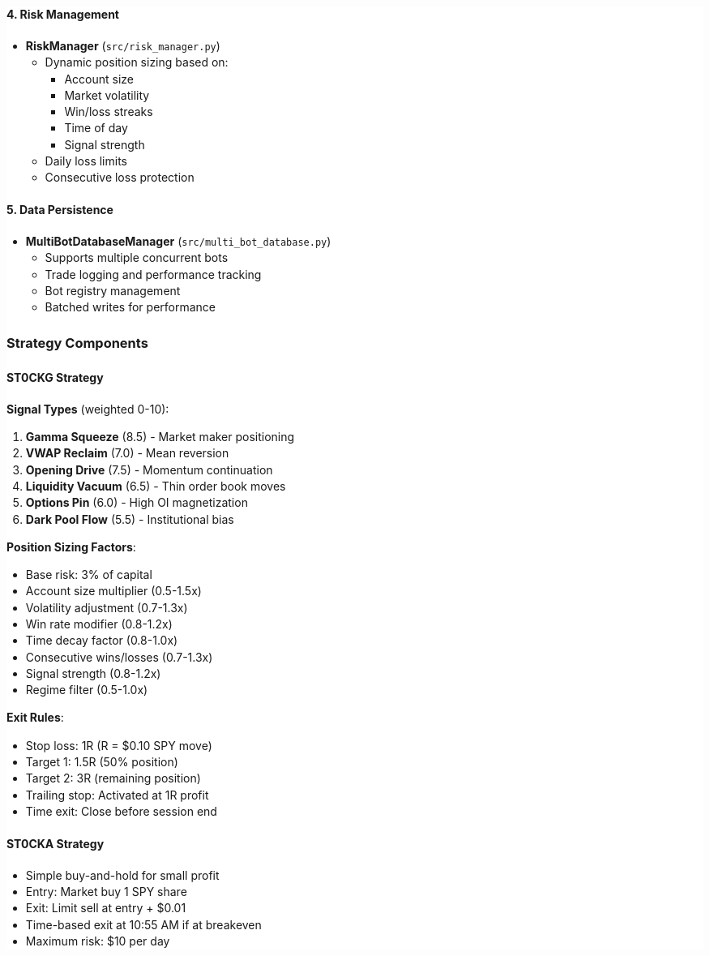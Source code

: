 #### 4. **Risk Management**

- **RiskManager** (`src/risk_manager.py`)
  - Dynamic position sizing based on:
    - Account size
    - Market volatility
    - Win/loss streaks
    - Time of day
    - Signal strength
  - Daily loss limits
  - Consecutive loss protection

#### 5. **Data Persistence**

- **MultiBotDatabaseManager** (`src/multi_bot_database.py`)
  - Supports multiple concurrent bots
  - Trade logging and performance tracking
  - Bot registry management
  - Batched writes for performance

### Strategy Components

#### ST0CKG Strategy

**Signal Types** (weighted 0-10):
1. **Gamma Squeeze** (8.5) - Market maker positioning
2. **VWAP Reclaim** (7.0) - Mean reversion
3. **Opening Drive** (7.5) - Momentum continuation
4. **Liquidity Vacuum** (6.5) - Thin order book moves
5. **Options Pin** (6.0) - High OI magnetization
6. **Dark Pool Flow** (5.5) - Institutional bias

**Position Sizing Factors**:
- Base risk: 3% of capital
- Account size multiplier (0.5-1.5x)
- Volatility adjustment (0.7-1.3x)
- Win rate modifier (0.8-1.2x)
- Time decay factor (0.8-1.0x)
- Consecutive wins/losses (0.7-1.3x)
- Signal strength (0.8-1.2x)
- Regime filter (0.5-1.0x)

**Exit Rules**:
- Stop loss: 1R (R = $0.10 SPY move)
- Target 1: 1.5R (50% position)
- Target 2: 3R (remaining position)
- Trailing stop: Activated at 1R profit
- Time exit: Close before session end

#### ST0CKA Strategy

- Simple buy-and-hold for small profit
- Entry: Market buy 1 SPY share
- Exit: Limit sell at entry + $0.01
- Time-based exit at 10:55 AM if at breakeven
- Maximum risk: $10 per day
